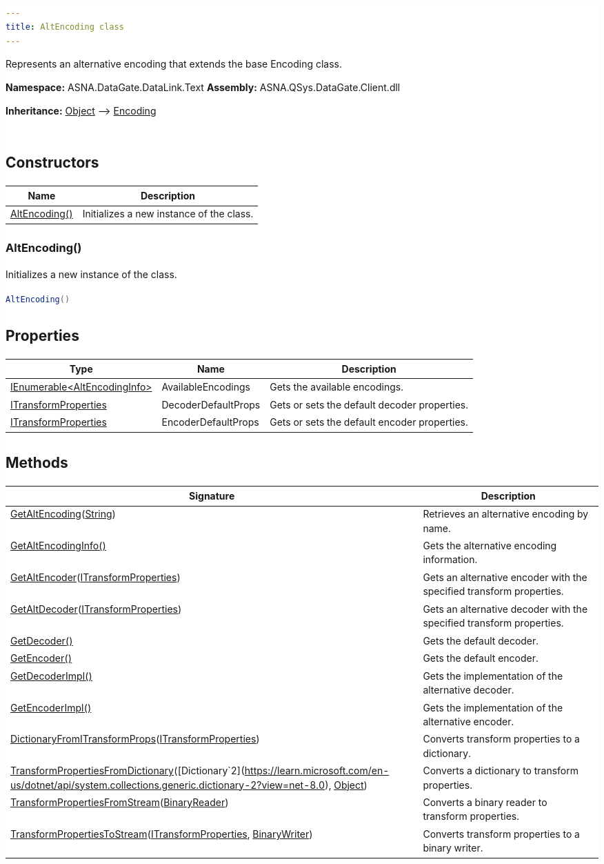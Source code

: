 ```yaml
---
title: AltEncoding class
---
```


Represents an alternative encoding that extends the base Encoding class.

**Namespace:** ASNA.DataGate.DataLink.Text
**Assembly:** ASNA.QSys.DataGate.Client.dll

**Inheritance:** [Object](https://docs.microsoft.com/en-us/dotnet/api/system.object) --> [Encoding](https://learn.microsoft.com/en-us/dotnet/api/system.text.encoding?view=net-8.0)
<br>
<br>

## Constructors

| Name | Description |
| --- | --- |
| [AltEncoding()](#altencoding-) | Initializes a new instance of the  class.

### AltEncoding()

Initializes a new instance of the  class.

```cs
AltEncoding()
```

## Properties

| Type | Name | Description
| --- | --- | --- 
| [IEnumerable\<AltEncodingInfo\>](https://learn.microsoft.com/en-us/dotnet/api/system.collections.generic.ienumerable-1?view=net-8.0) | AvailableEncodings | Gets the available encodings. |
| [ITransformProperties](/reference/datagate/data-gate-providers/i-transform-properties.html) | DecoderDefaultProps | Gets or sets the default decoder properties. |
| [ITransformProperties](/reference/datagate/data-gate-providers/i-transform-properties.html) | EncoderDefaultProps | Gets or sets the default encoder properties. |

## Methods

| Signature | Description |
| --- | --- |
| [GetAltEncoding](#getaltencoding-string-)([String](https://docs.microsoft.com/en-us/dotnet/api/system.string)) | Retrieves an alternative encoding by name.
| [GetAltEncodingInfo()](#getaltencodinginfo-) | Gets the alternative encoding information.
| [GetAltEncoder](#getaltencoder-itransformproperties-)([ITransformProperties](/reference/datagate/data-gate-providers/i-transform-properties.html)) | Gets an alternative encoder with the specified transform properties.
| [GetAltDecoder](#getaltdecoder-itransformproperties-)([ITransformProperties](/reference/datagate/data-gate-providers/i-transform-properties.html)) | Gets an alternative decoder with the specified transform properties.
| [GetDecoder()](#getdecoder-) | Gets the default decoder.
| [GetEncoder()](#getencoder-) | Gets the default encoder.
| [GetDecoderImpl()](#getdecoderimpl-) | Gets the implementation of the alternative decoder.
| [GetEncoderImpl()](#getencoderimpl-) | Gets the implementation of the alternative encoder.
| [DictionaryFromITransformProps](#dictionaryfromitransformprops-itransformproperties-)([ITransformProperties](/reference/datagate/data-gate-providers/i-transform-properties.html)) | Converts transform properties to a dictionary.
| [TransformPropertiesFromDictionary](#transformpropertiesfromdictionary-dictionary`2-object-)([Dictionary`2](https://learn.microsoft.com/en-us/dotnet/api/system.collections.generic.dictionary-2?view=net-8.0), [Object](https://docs.microsoft.com/en-us/dotnet/api/system.object)) | Converts a dictionary to transform properties.
| [TransformPropertiesFromStream](#transformpropertiesfromstream-binaryreader-)([BinaryReader](https://learn.microsoft.com/en-us/dotnet/api/system.io.binaryreader?view=net-8.0)) | Converts a binary reader to transform properties.
| [TransformPropertiesToStream](#transformpropertiestostream-itransformproperties-binarywriter-)([ITransformProperties](/reference/datagate/data-gate-providers/i-transform-properties.html), [BinaryWriter](https://learn.microsoft.com/en-us/dotnet/api/system.io.binarywriter?view=net-8.0)) | Converts transform properties to a binary writer.